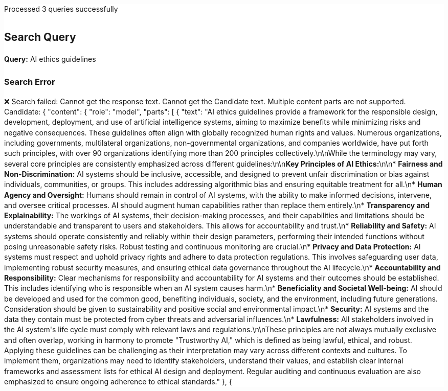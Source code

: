Processed 3 queries successfully

## Search Query

**Query:** AI ethics guidelines

### Search Error

❌ Search failed: Cannot get the response text.
Cannot get the Candidate text.
Multiple content parts are not supported.
Candidate:
{
  "content": {
    "role": "model",
    "parts": [
      {
        "text": "AI ethics guidelines provide a framework for the responsible design, development, deployment, and use of artificial intelligence systems, aiming to maximize benefits while minimizing risks and negative consequences. These guidelines often align with globally recognized human rights and values. Numerous organizations, including governments, multilateral organizations, non-governmental organizations, and companies worldwide, have put forth such principles, with over 90 organizations identifying more than 200 principles collectively.\n\nWhile the terminology may vary, several core principles are consistently emphasized across different guidelines:\n\n**Key Principles of AI Ethics:**\n\n*   **Fairness and Non-Discrimination:** AI systems should be inclusive, accessible, and designed to prevent unfair discrimination or bias against individuals, communities, or groups. This includes addressing algorithmic bias and ensuring equitable treatment for all.\n*   **Human Agency and Oversight:** Humans should remain in control of AI systems, with the ability to make informed decisions, intervene, and oversee critical processes. AI should augment human capabilities rather than replace them entirely.\n*   **Transparency and Explainability:** The workings of AI systems, their decision-making processes, and their capabilities and limitations should be understandable and transparent to users and stakeholders. This allows for accountability and trust.\n*   **Reliability and Safety:** AI systems should operate consistently and reliably within their design parameters, performing their intended functions without posing unreasonable safety risks. Robust testing and continuous monitoring are crucial.\n*   **Privacy and Data Protection:** AI systems must respect and uphold privacy rights and adhere to data protection regulations. This involves safeguarding user data, implementing robust security measures, and ensuring ethical data governance throughout the AI lifecycle.\n*   **Accountability and Responsibility:** Clear mechanisms for responsibility and accountability for AI systems and their outcomes should be established. This includes identifying who is responsible when an AI system causes harm.\n*   **Beneficiality and Societal Well-being:** AI should be developed and used for the common good, benefiting individuals, society, and the environment, including future generations. Consideration should be given to sustainability and positive social and environmental impact.\n*   **Security:** AI systems and the data they contain must be protected from cyber threats and adversarial influences.\n*   **Lawfulness:** All stakeholders involved in the AI system's life cycle must comply with relevant laws and regulations.\n\nThese principles are not always mutually exclusive and often overlap, working in harmony to promote \"Trustworthy AI,\" which is defined as being lawful, ethical, and robust. Applying these guidelines can be challenging as their interpretation may vary across different contexts and cultures. To implement them, organizations may need to identify stakeholders, understand their values, and establish clear internal frameworks and assessment lists for ethical AI design and deployment. Regular auditing and continuous evaluation are also emphasized to ensure ongoing adherence to ethical standards."
      },
      {
